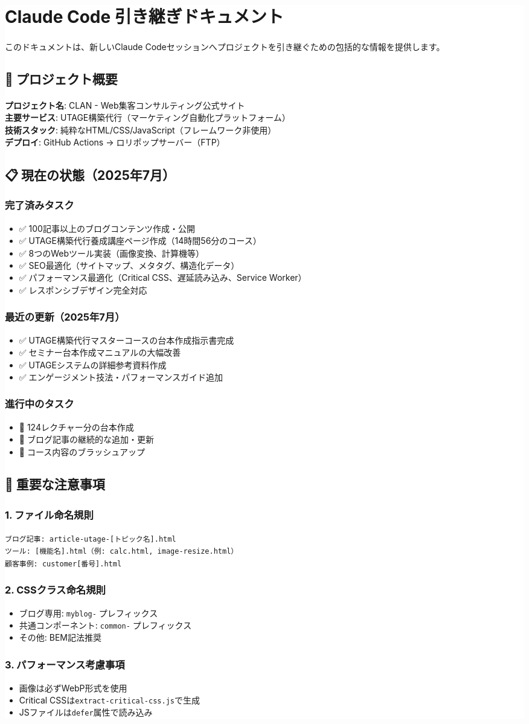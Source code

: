 # Claude Code 引き継ぎドキュメント

このドキュメントは、新しいClaude Codeセッションへプロジェクトを引き継ぐための包括的な情報を提供します。

## 🎯 プロジェクト概要

**プロジェクト名**: CLAN - Web集客コンサルティング公式サイト  
**主要サービス**: UTAGE構築代行（マーケティング自動化プラットフォーム）  
**技術スタック**: 純粋なHTML/CSS/JavaScript（フレームワーク非使用）  
**デプロイ**: GitHub Actions → ロリポップサーバー（FTP）

## 📋 現在の状態（2025年7月）

### 完了済みタスク
- ✅ 100記事以上のブログコンテンツ作成・公開
- ✅ UTAGE構築代行養成講座ページ作成（14時間56分のコース）
- ✅ 8つのWebツール実装（画像変換、計算機等）
- ✅ SEO最適化（サイトマップ、メタタグ、構造化データ）
- ✅ パフォーマンス最適化（Critical CSS、遅延読み込み、Service Worker）
- ✅ レスポンシブデザイン完全対応

### 最近の更新（2025年7月）
- ✅ UTAGE構築代行マスターコースの台本作成指示書完成
- ✅ セミナー台本作成マニュアルの大幅改善
- ✅ UTAGEシステムの詳細参考資料作成
- ✅ エンゲージメント技法・パフォーマンスガイド追加

### 進行中のタスク
- 🔄 124レクチャー分の台本作成
- 🔄 ブログ記事の継続的な追加・更新
- 🔄 コース内容のブラッシュアップ

## 🚨 重要な注意事項

### 1. ファイル命名規則
```
ブログ記事: article-utage-[トピック名].html
ツール: [機能名].html（例: calc.html, image-resize.html）
顧客事例: customer[番号].html
```

### 2. CSSクラス命名規則
- ブログ専用: `myblog-` プレフィックス
- 共通コンポーネント: `common-` プレフィックス
- その他: BEM記法推奨

### 3. パフォーマンス考慮事項
- 画像は必ずWebP形式を使用
- Critical CSSは`extract-critical-css.js`で生成
- JSファイルは`defer`属性で読み込み
